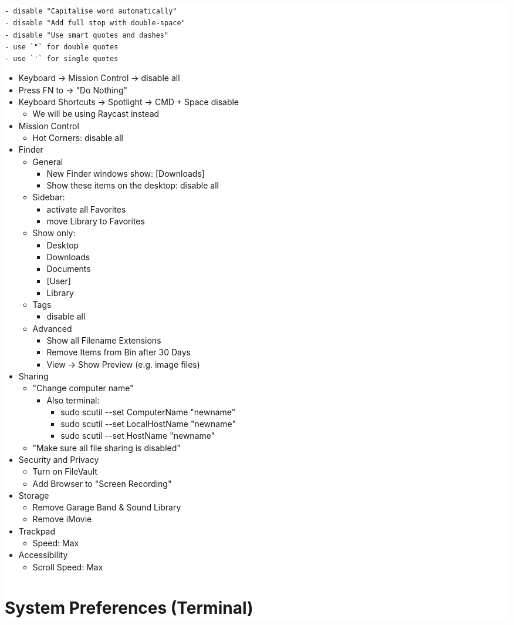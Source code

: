     - disable "Capitalise word automatically"
    - disable "Add full stop with double-space"
    - disable "Use smart quotes and dashes"
    - use `"` for double quotes
    - use `'` for single quotes
  - Keyboard -> Mission Control -> disable all
  - Press FN to -> "Do Nothing"
  - Keyboard Shortcuts -> Spotlight -> CMD + Space disable
    - We will be using Raycast instead
- Mission Control
  - Hot Corners: disable all
- Finder
  - General
    - New Finder windows show: [Downloads]
    - Show these items on the desktop: disable all
  - Sidebar:
    - activate all Favorites
    - move Library to Favorites
  - Show only:
    - Desktop
    - Downloads
    - Documents
    - [User]
    - Library
  - Tags
    - disable all
  - Advanced
    - Show all Filename Extensions
    - Remove Items from Bin after 30 Days
    - View -> Show Preview (e.g. image files)
- Sharing
  - "Change computer name"
    - Also terminal:
      - sudo scutil --set ComputerName "newname"
      - sudo scutil --set LocalHostName "newname"
      - sudo scutil --set HostName "newname"
  - "Make sure all file sharing is disabled"
- Security and Privacy
  - Turn on FileVault
  - Add Browser to "Screen Recording"
- Storage
  - Remove Garage Band & Sound Library
  - Remove iMovie
- Trackpad
  - Speed: Max
- Accessibility
  - Scroll Speed: Max

# System Preferences (Terminal)
